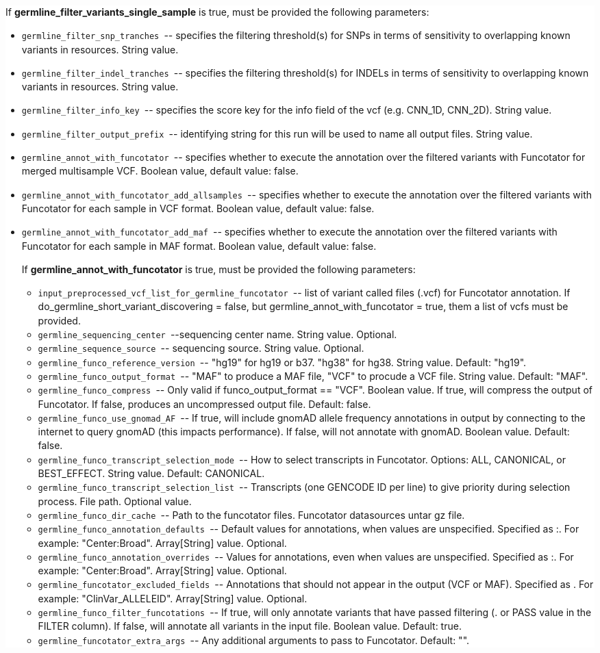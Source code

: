 

  If **germline_filter_variants_single_sample** is true, must be provided the following parameters:
  - ```germline_filter_snp_tranches ```-- specifies the filtering threshold(s) for SNPs in terms of sensitivity to overlapping known variants in resources. String value.
  - ```germline_filter_indel_tranches ```-- specifies the filtering threshold(s) for INDELs in terms of sensitivity to overlapping known variants in resources. String value.
  - ```germline_filter_info_key ```-- specifies the score key for the info field of the vcf (e.g. CNN_1D, CNN_2D). String value.
  - ```germline_filter_output_prefix ```-- identifying string for this run will be used to name all output files. String value.

- ```germline_annot_with_funcotator ```-- specifies whether to execute the annotation over the filtered variants with Funcotator for merged multisample VCF. Boolean value, default value: false.
- ```germline_annot_with_funcotator_add_allsamples ```-- specifies whether to execute the annotation over the filtered variants with Funcotator for each sample in VCF format. Boolean value, default value: false.
- ```germline_annot_with_funcotator_add_maf ```-- specifies whether to execute the annotation over the filtered variants with Funcotator for each sample in MAF format. Boolean value, default value: false.

  If **germline_annot_with_funcotator** is true, must be provided the following parameters: 
  
  -	```input_preprocessed_vcf_list_for_germline_funcotator ```-- list of variant called files (.vcf) for Funcotator annotation. If do_germline_short_variant_discovering = false, but germline_annot_with_funcotator = true, them a list of vcfs must be provided.
  -	```germline_sequencing_center ```--sequencing center name. String value. Optional.
  -	```germline_sequence_source ```-- sequencing source. String value. Optional.
  -	```germline_funco_reference_version ```-- "hg19" for hg19 or b37. "hg38" for hg38. String value. Default: "hg19".
  -	```germline_funco_output_format ```-- "MAF" to produce a MAF file, "VCF" to procude a VCF file. String value. Default: "MAF".
  -	```germline_funco_compress ```-- Only valid if funco_output_format == "VCF". Boolean value. If true, will compress the output of Funcotator. If false, produces an uncompressed output file. Default: false.
  -	```germline_funco_use_gnomad_AF ```-- If true, will include gnomAD allele frequency annotations in output by connecting to the internet to query gnomAD (this impacts performance). If false, will not annotate with gnomAD. Boolean value. Default: false.
  -	```germline_funco_transcript_selection_mode ```-- How to select transcripts in Funcotator. Options: ALL, CANONICAL, or BEST_EFFECT. String value. Default: CANONICAL.
  -	```germline_funco_transcript_selection_list ```-- Transcripts (one GENCODE ID per line) to give priority during selection process. File path. Optional value.
  -	```germline_funco_dir_cache ```-- Path to the funcotator files. Funcotator datasources untar gz file. 
  -	```germline_funco_annotation_defaults ```-- Default values for annotations, when values are unspecified. Specified as  <ANNOTATION>:<VALUE>. For example:  "Center:Broad". Array[String] value. Optional.
  -	```germline_funco_annotation_overrides ```-- Values for annotations, even when values are unspecified. Specified as  <ANNOTATION>:<VALUE>. For example:  "Center:Broad". Array[String] value. Optional.
  -	```germline_funcotator_excluded_fields ```-- Annotations that should not appear in the output (VCF or MAF). Specified as  <ANNOTATION>. For example: "ClinVar_ALLELEID". Array[String] value. Optional.
  -	```germline_funco_filter_funcotations ```-- If true, will only annotate variants that have passed filtering (. or PASS value in the FILTER column). If false, will annotate all variants in the input file. Boolean value. Default: true.
  -	```germline_funcotator_extra_args ```-- Any additional arguments to pass to Funcotator. Default: "".
